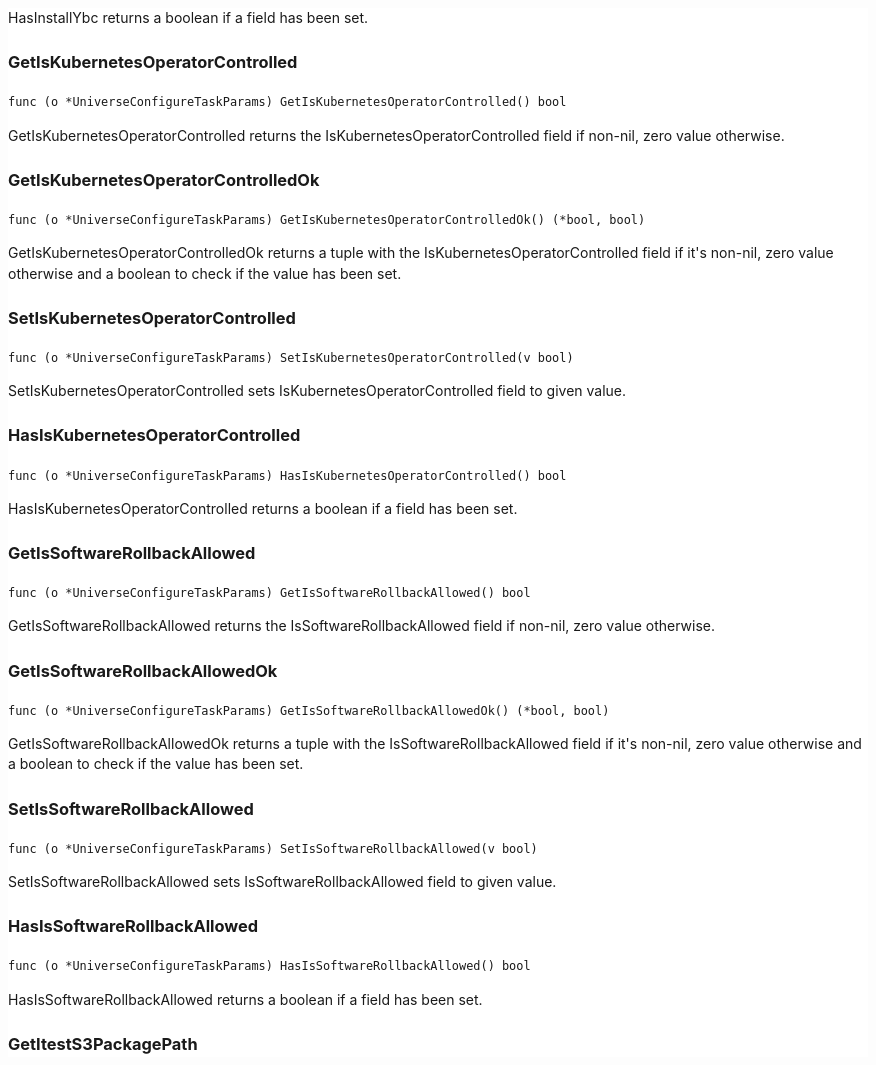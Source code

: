 HasInstallYbc returns a boolean if a field has been set.

### GetIsKubernetesOperatorControlled

`func (o *UniverseConfigureTaskParams) GetIsKubernetesOperatorControlled() bool`

GetIsKubernetesOperatorControlled returns the IsKubernetesOperatorControlled field if non-nil, zero value otherwise.

### GetIsKubernetesOperatorControlledOk

`func (o *UniverseConfigureTaskParams) GetIsKubernetesOperatorControlledOk() (*bool, bool)`

GetIsKubernetesOperatorControlledOk returns a tuple with the IsKubernetesOperatorControlled field if it's non-nil, zero value otherwise
and a boolean to check if the value has been set.

### SetIsKubernetesOperatorControlled

`func (o *UniverseConfigureTaskParams) SetIsKubernetesOperatorControlled(v bool)`

SetIsKubernetesOperatorControlled sets IsKubernetesOperatorControlled field to given value.

### HasIsKubernetesOperatorControlled

`func (o *UniverseConfigureTaskParams) HasIsKubernetesOperatorControlled() bool`

HasIsKubernetesOperatorControlled returns a boolean if a field has been set.

### GetIsSoftwareRollbackAllowed

`func (o *UniverseConfigureTaskParams) GetIsSoftwareRollbackAllowed() bool`

GetIsSoftwareRollbackAllowed returns the IsSoftwareRollbackAllowed field if non-nil, zero value otherwise.

### GetIsSoftwareRollbackAllowedOk

`func (o *UniverseConfigureTaskParams) GetIsSoftwareRollbackAllowedOk() (*bool, bool)`

GetIsSoftwareRollbackAllowedOk returns a tuple with the IsSoftwareRollbackAllowed field if it's non-nil, zero value otherwise
and a boolean to check if the value has been set.

### SetIsSoftwareRollbackAllowed

`func (o *UniverseConfigureTaskParams) SetIsSoftwareRollbackAllowed(v bool)`

SetIsSoftwareRollbackAllowed sets IsSoftwareRollbackAllowed field to given value.

### HasIsSoftwareRollbackAllowed

`func (o *UniverseConfigureTaskParams) HasIsSoftwareRollbackAllowed() bool`

HasIsSoftwareRollbackAllowed returns a boolean if a field has been set.

### GetItestS3PackagePath
